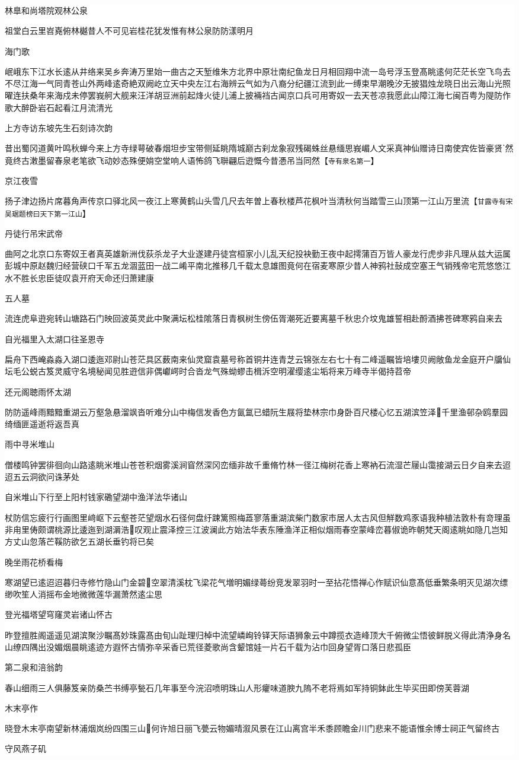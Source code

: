 林臯和尚塔院观林公泉  

祖堂白云里岧嶤俯林樾昔人不可见岩桂花犹发惟有林公泉防防漾明月  

海门歌  

岷峨东下江水长逺从井络来吴乡奔涛万里始一曲古之天堑维朱方北界中原壮南纪鱼龙日月相回翔中流一岛号浮玉登髙眺逺何茫茫长空飞鸟去不尽江海一气同青苍山外两峰逺奇絶双阙屹立天中央左江右海辨云气如为八裔分纪疆江流到此一缚束早潮晚汐无披猖烛龙晓日出云海山光照曜连扶桑年来海戍未停罢峩舸大舰来汪洋胡豆洲前起烽火徒儿浦上披裲裆古闻京口兵可用寄奴一去天苍凉我愿此山障江海七闽百粤为隄防作歌大醉卧岩石起看江月流清光  

上方寺访东坡先生石刻诗次韵  

昔出蜀冈道黄叶鸣秋蝉今来上方寺绿萼破春烟坦步宝带侧延眺隋城巅古刹龙象寂残碣蛛丝悬缅思峩嵋人文采真神仙赠诗日南使宾佐皆豪贤然竟终古潄墨留春泉老笔欲飞动妙态殊便姢空堂响人语怖鸽飞聨翩后逰慨今昔慿吊当同然【`寺有泉名第一`】  

京江夜雪  

扬子津边扬片席暮角声传京口驿北风一夜江上寒黄鹤山头雪几尺去年曽上春秋楼芦花枫叶当清秋何当踏雪三山顶第一江山万里流【`甘露寺有宋吴琚题榜曰天下第一江山`】  

丹徒行吊宋武帝  

曲阿之北京口东寄奴王者真英雄新洲伐荻杀龙子大业遂建丹徒宫桓家小儿乱天纪投袂勤王夜中起摴蒲百万皆人豪龙行虎步非凡理从兹大运属彭城中原赵魏归经营硖口千军五龙涸蓝田一战二崤平南北推移几千载太息雄图竟何在宿麦寒原少昔人神鸦社鼔成空塞王气销残帝宅荒悠悠江水不胜长忠臣徒叹袁开府天命还归萧建康  

五人墓  

流连虎阜逰宛转山塘路石门映回波英灵此中聚满坛松桂隂落日青枫树生傍伍胥潮死近要离墓千秋忠介坟鬼雄誓相赴酹酒拂苍碑寒鸦自来去  

自光福里入太湖口往圣恩寺  

扁舟下西崦淼淼入湖口逶迤邓尉山苍茫具区薮南来仙灵窟袁墓号称首铜井连青芝云锦张左右七十有二峰遥瞩皆培塿贝阙敞鱼龙金庭开户牖仙坛毛公蜕古笈灵威守名境秘闻见胜逰信非偶巘崿时合沓龙气殊蚴蟉击楫泝空明濯缨逺尘垢将来万峰寺半偈持苕帝  

还元阁聴雨怀太湖  

防防遥峰雨黯黯重湖云万壑急悬溜飒沓听难分山中梅信发香色方氤氲已蜡阮生屐将垫林宗巾身卧百尺楼心忆五湖滨笠泽千里渔邨杂鸥羣园绮缅匪遥逝将返吾真  

雨中寻米堆山  

僧楼鸣钟罢徘徊向山路逺眺米堆山苍苍积烟雾溪涧窅然深冈峦缅非故千重脩竹林一径江梅树花香上寒衲石流湿芒屦山霭接湖云日夕自来去迢迢五云洞欲问诛茅处  

自米堆山下行至上阳村钱家磡望湖中渔洋法华诸山  

杖防信忘疲行行画图里﨑岖下云壑苍茫望烟水石径何盘纡踈篱照梅蕋寥落重湖滨柴门数家市居人太古风但觧数鸡豕语我种植法敦朴有竒理虽非甪里俦颇谓桃源比逶迤到湖漘浩叹观止震泽控三江波澜此方始法华表东陲渔洋正相似烟雨春空蒙峰峦暮俶诡昨朝梵天阁逺眺如隐几岂知方丈山忽落芒鞵防欲乞五湖长垂钓将已矣  

晚坐雨花桥看梅  

寒湖望已逺迢迢暮归寺修竹隐山门金碧空翠清溪枕飞梁花气増明媚绿蕚纷竞发翠羽时一至拈花悟禅心作赋识仙意髙低垂繁条明灭见湖次缥缈吹笙人消摇布金地微微莲华漏萧然逺尘思  

登光福塔望穹窿灵岩诸山怀古  

昨登擅胜阁遥遥见湖滨聚沙瞩髙妙珠露髙由旬山趾理归棹中流望嶙峋铃铎天际语狮象云中蹲揽衣造峰顶大千俯微尘悟彼鲜脱义得此清浄身名山缭四隅出没媚烟晨眺逺迹方遐怀古情弥辛采香已荒径菱歌尚含颦馆娃一片石千载为沾巾回身望胥口落日悲孤臣  

第二泉和涪翁韵  

春山细雨三人俱藤笈亲防桑苎书缚亭甃石几年事至今浣沼喷明珠山人形癯味道腴九隖不老将焉如军持铜鉢此生毕买田即傍芙蓉湖  

木末亭作  

晓登木末亭南望新林浦烟岚纷四围三山何许旭日丽飞甍云物媚晴溆风景在江山离宫半禾黍顾瞻金川门悲来不能语惟余博士祠正气留终古  

守风燕子矶  
